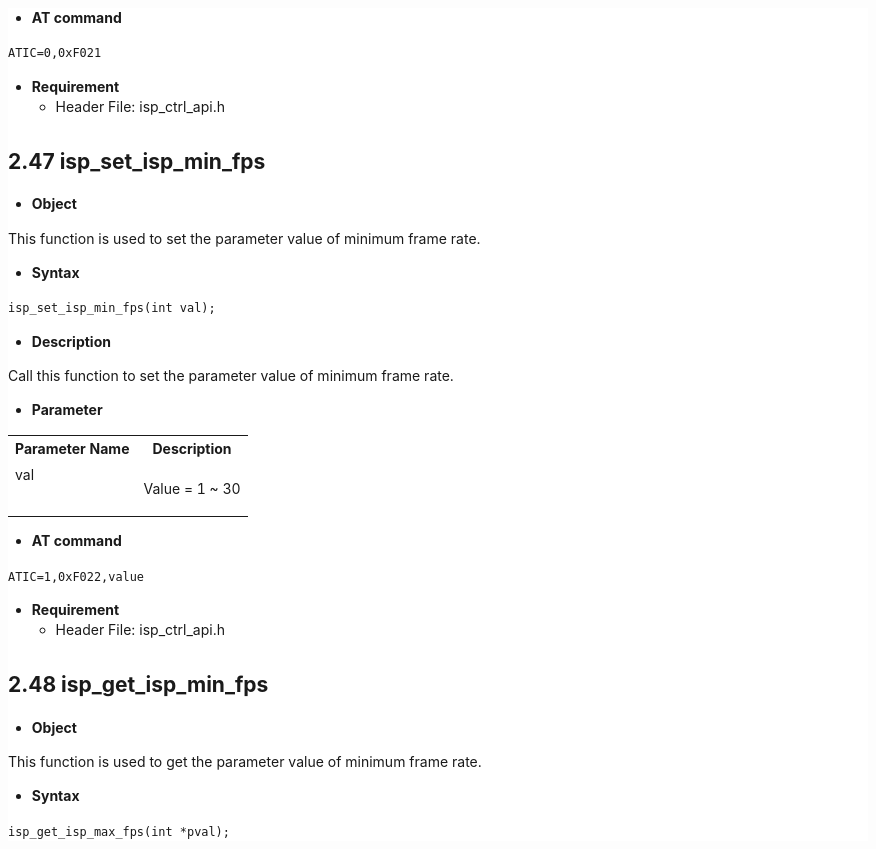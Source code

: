 - **AT command**

```
ATIC=0,0xF021
```

- **Requirement**
  - Header File: isp_ctrl_api.h

## 2.47 isp_set_isp_min_fps

- **Object**

This function is used to set the parameter value of minimum frame rate.

- **Syntax**

```
isp_set_isp_min_fps(int val);
```

- **Description**

Call this function to set the parameter value of minimum frame rate.

- **Parameter**

<table>
<tbody>
<tr class="odd">
<th>Parameter Name</td>
<th>Description</td>
</tr>
<tr class="even">
<td>val</td>
<td><p>Value = 1 ~ 30</td>
</tr>
</tbody>
</table>

- **AT command**

```
ATIC=1,0xF022,value
```

- **Requirement**
  - Header File: isp_ctrl_api.h

## 2.48 isp_get_isp_min_fps

- **Object**

This function is used to get the parameter value of minimum frame rate.

- **Syntax**

```
isp_get_isp_max_fps(int *pval);
```

